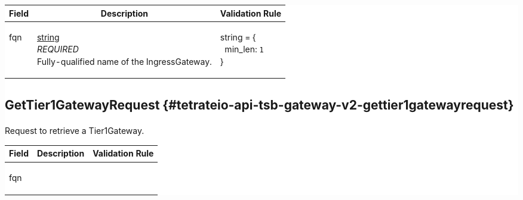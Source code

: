 <table>
<thead>
<tr>
<th>Field</th>
<th class="description">Description</th>
<th>Validation Rule</th>
</tr>
</thead>
    
<tr>
<td>


fqn

</td>

<td>

[string](https://developers.google.com/protocol-buffers/docs/proto3#scalar) <br/> _REQUIRED_ <br/> Fully-qualified name of the IngressGateway.

</td>

<td>

string = {<br/>&nbsp;&nbsp;min_len: `1`<br/>}<br/>

</td>
</tr>
    
</table>
  


## GetTier1GatewayRequest {#tetrateio-api-tsb-gateway-v2-gettier1gatewayrequest}

Request to retrieve a Tier1Gateway.



  
<div class="generated-table"></div>

<table>
<thead>
<tr>
<th>Field</th>
<th class="description">Description</th>
<th>Validation Rule</th>
</tr>
</thead>
    
<tr>
<td>


fqn

</td>
